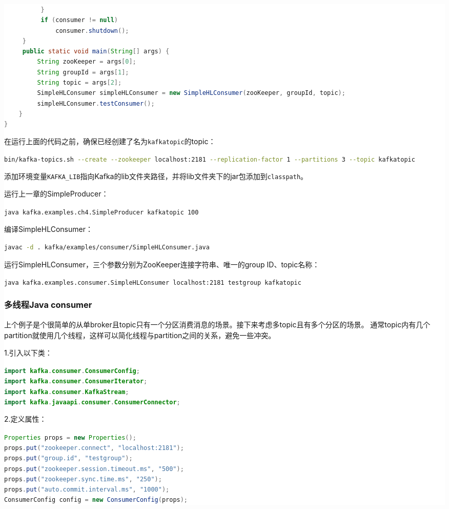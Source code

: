 ```java
          }
          if (consumer != null)
              consumer.shutdown();
     }
     public static void main(String[] args) {
         String zooKeeper = args[0];
         String groupId = args[1];
         String topic = args[2];
         SimpleHLConsumer simpleHLConsumer = new SimpleHLConsumer(zooKeeper, groupId, topic);
         simpleHLConsumer.testConsumer();
    }
}
```

在运行上面的代码之前，确保已经创建了名为`kafkatopic`的topic：

```bash
bin/kafka-topics.sh --create --zookeeper localhost:2181 --replication-factor 1 --partitions 3 --topic kafkatopic
```

添加环境变量`KAFKA_LIB`指向Kafka的lib文件夹路径，并将lib文件夹下的jar包添加到`classpath`。

运行上一章的SimpleProducer：

```bash
java kafka.examples.ch4.SimpleProducer kafkatopic 100
```

编译SimpleHLConsumer：

```bash
javac -d . kafka/examples/consumer/SimpleHLConsumer.java
```

运行SimpleHLConsumer，三个参数分别为ZooKeeper连接字符串、唯一的group ID、topic名称：

```bash
java kafka.examples.consumer.SimpleHLConsumer localhost:2181 testgroup kafkatopic
```

### 多线程Java consumer

上个例子是个很简单的从单broker且topic只有一个分区消费消息的场景。接下来考虑多topic且有多个分区的场景。
通常topic内有几个partition就使用几个线程，这样可以简化线程与partition之间的关系，避免一些冲突。

1.引入以下类：

```java
import kafka.consumer.ConsumerConfig;
import kafka.consumer.ConsumerIterator;
import kafka.consumer.KafkaStream;
import kafka.javaapi.consumer.ConsumerConnector;
```

2.定义属性：

```java
Properties props = new Properties();
props.put("zookeeper.connect", "localhost:2181");
props.put("group.id", "testgroup");
props.put("zookeeper.session.timeout.ms", "500");
props.put("zookeeper.sync.time.ms", "250");
props.put("auto.commit.interval.ms", "1000");
ConsumerConfig config = new ConsumerConfig(props);
```
